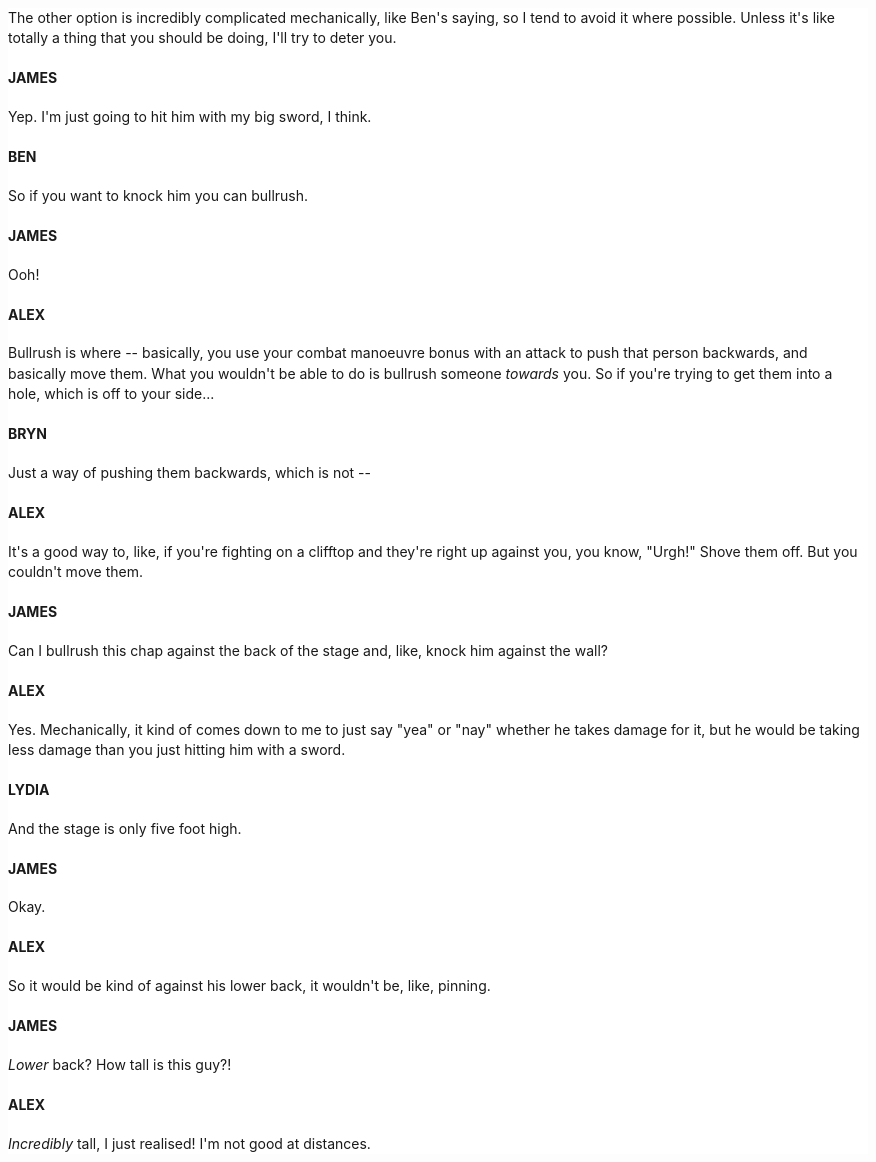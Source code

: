 The other option is incredibly complicated mechanically, like Ben's saying, so I tend to avoid it where possible. Unless it's like totally a thing that you should be doing, I'll try to deter you.

#### JAMES

Yep. I'm just going to hit him with my big sword, I think. 

#### BEN

So if you want to knock him you can bullrush.

#### JAMES

Ooh!

#### ALEX

Bullrush is where -- basically, you use your combat manoeuvre bonus with an attack to push that person backwards, and basically move them. What you wouldn't be able to do is bullrush someone *towards* you. So if you're trying to get them into a hole, which is off to your side... 

#### BRYN

Just a way of pushing them backwards, which is not -- 

#### ALEX

It's a good way to, like, if you're fighting on a clifftop and they're right up against you, you know, "Urgh!" Shove them off. But you couldn't move them.

#### JAMES

Can I bullrush this chap against the back of the stage and, like, knock him against the wall? 

#### ALEX

Yes. Mechanically, it kind of comes down to me to just say "yea" or "nay" whether he takes damage for it, but he would be taking less damage than you just hitting him with a sword. 

#### LYDIA

And the stage is only five foot high.

#### JAMES

Okay.

#### ALEX

So it would be kind of against his lower back, it wouldn't be, like, pinning. 

#### JAMES

*Lower* back? How tall is this guy?!

#### ALEX

*Incredibly* tall, I just realised! I'm not good at distances. 
